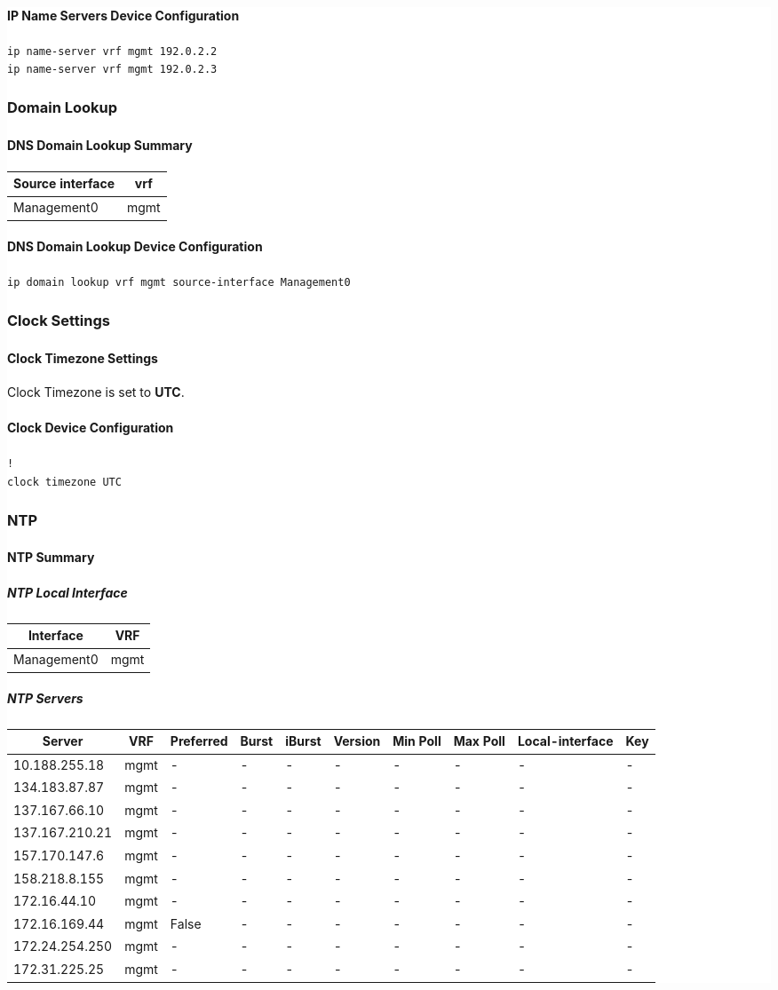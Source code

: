 #### IP Name Servers Device Configuration

```eos
ip name-server vrf mgmt 192.0.2.2
ip name-server vrf mgmt 192.0.2.3
```

### Domain Lookup

#### DNS Domain Lookup Summary

| Source interface | vrf |
| ---------------- | --- |
| Management0 | mgmt |

#### DNS Domain Lookup Device Configuration

```eos
ip domain lookup vrf mgmt source-interface Management0
```

### Clock Settings

#### Clock Timezone Settings

Clock Timezone is set to **UTC**.

#### Clock Device Configuration

```eos
!
clock timezone UTC
```

### NTP

#### NTP Summary

##### NTP Local Interface

| Interface | VRF |
| --------- | --- |
| Management0 | mgmt |

##### NTP Servers

| Server | VRF | Preferred | Burst | iBurst | Version | Min Poll | Max Poll | Local-interface | Key |
| ------ | --- | --------- | ----- | ------ | ------- | -------- | -------- | --------------- | --- |
| 10.188.255.18 | mgmt | - | - | - | - | - | - | - | - |
| 134.183.87.87 | mgmt | - | - | - | - | - | - | - | - |
| 137.167.66.10 | mgmt | - | - | - | - | - | - | - | - |
| 137.167.210.21 | mgmt | - | - | - | - | - | - | - | - |
| 157.170.147.6 | mgmt | - | - | - | - | - | - | - | - |
| 158.218.8.155 | mgmt | - | - | - | - | - | - | - | - |
| 172.16.44.10 | mgmt | - | - | - | - | - | - | - | - |
| 172.16.169.44 | mgmt | False | - | - | - | - | - | - | - |
| 172.24.254.250 | mgmt | - | - | - | - | - | - | - | - |
| 172.31.225.25 | mgmt | - | - | - | - | - | - | - | - |
